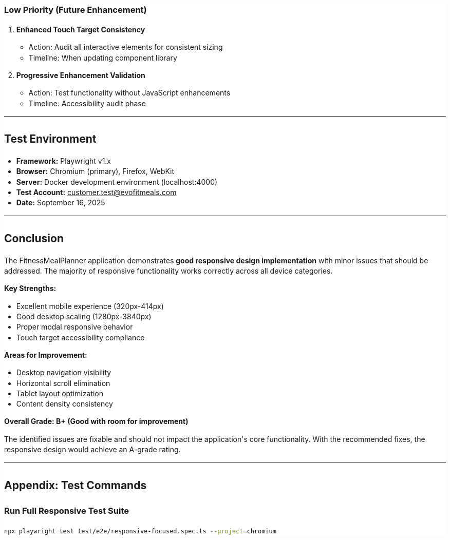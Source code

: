 ### Low Priority (Future Enhancement)

1. **Enhanced Touch Target Consistency**
   - Action: Audit all interactive elements for consistent sizing
   - Timeline: When updating component library

2. **Progressive Enhancement Validation**
   - Action: Test functionality without JavaScript enhancements
   - Timeline: Accessibility audit phase

---

## Test Environment

- **Framework:** Playwright v1.x
- **Browser:** Chromium (primary), Firefox, WebKit
- **Server:** Docker development environment (localhost:4000)
- **Test Account:** customer.test@evofitmeals.com
- **Date:** September 16, 2025

---

## Conclusion

The FitnessMealPlanner application demonstrates **good responsive design implementation** with minor issues that should be addressed. The majority of responsive functionality works correctly across all device categories.

**Key Strengths:**
- Excellent mobile experience (320px-414px)
- Good desktop scaling (1280px-3840px)
- Proper modal responsive behavior
- Touch target accessibility compliance

**Areas for Improvement:**
- Desktop navigation visibility
- Horizontal scroll elimination
- Tablet layout optimization
- Content density consistency

**Overall Grade: B+ (Good with room for improvement)**

The identified issues are fixable and should not impact the application's core functionality. With the recommended fixes, the responsive design would achieve an A-grade rating.

---

## Appendix: Test Commands

### Run Full Responsive Test Suite
```bash
npx playwright test test/e2e/responsive-focused.spec.ts --project=chromium
```
